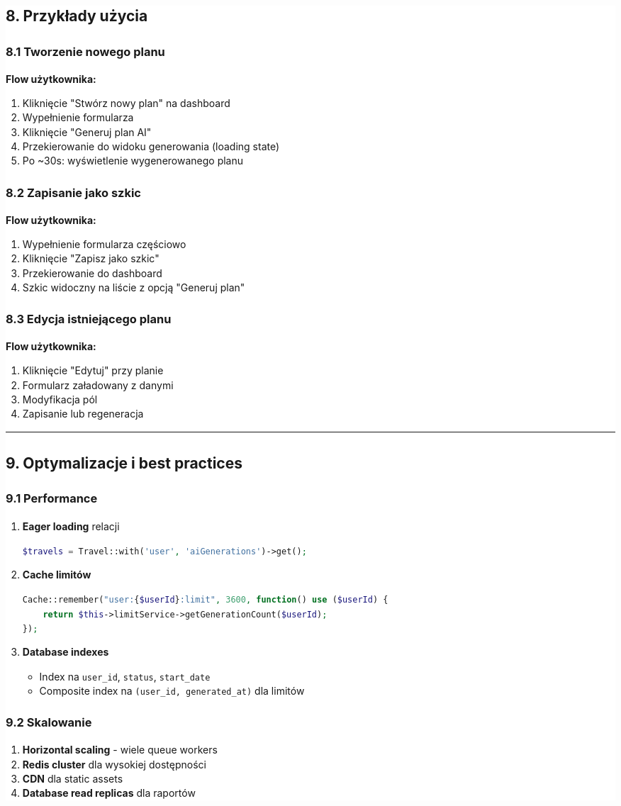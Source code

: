 
## 8. Przykłady użycia

### 8.1 Tworzenie nowego planu

**Flow użytkownika:**
1. Kliknięcie "Stwórz nowy plan" na dashboard
2. Wypełnienie formularza
3. Kliknięcie "Generuj plan AI"
4. Przekierowanie do widoku generowania (loading state)
5. Po ~30s: wyświetlenie wygenerowanego planu

### 8.2 Zapisanie jako szkic

**Flow użytkownika:**
1. Wypełnienie formularza częściowo
2. Kliknięcie "Zapisz jako szkic"
3. Przekierowanie do dashboard
4. Szkic widoczny na liście z opcją "Generuj plan"

### 8.3 Edycja istniejącego planu

**Flow użytkownika:**
1. Kliknięcie "Edytuj" przy planie
2. Formularz załadowany z danymi
3. Modyfikacja pól
4. Zapisanie lub regeneracja

---

## 9. Optymalizacje i best practices

### 9.1 Performance

1. **Eager loading** relacji
   ```php
   $travels = Travel::with('user', 'aiGenerations')->get();
   ```

2. **Cache limitów**
   ```php
   Cache::remember("user:{$userId}:limit", 3600, function() use ($userId) {
       return $this->limitService->getGenerationCount($userId);
   });
   ```

3. **Database indexes**
   - Index na `user_id`, `status`, `start_date`
   - Composite index na `(user_id, generated_at)` dla limitów

### 9.2 Skalowanie

1. **Horizontal scaling** - wiele queue workers
2. **Redis cluster** dla wysokiej dostępności
3. **CDN** dla static assets
4. **Database read replicas** dla raportów
